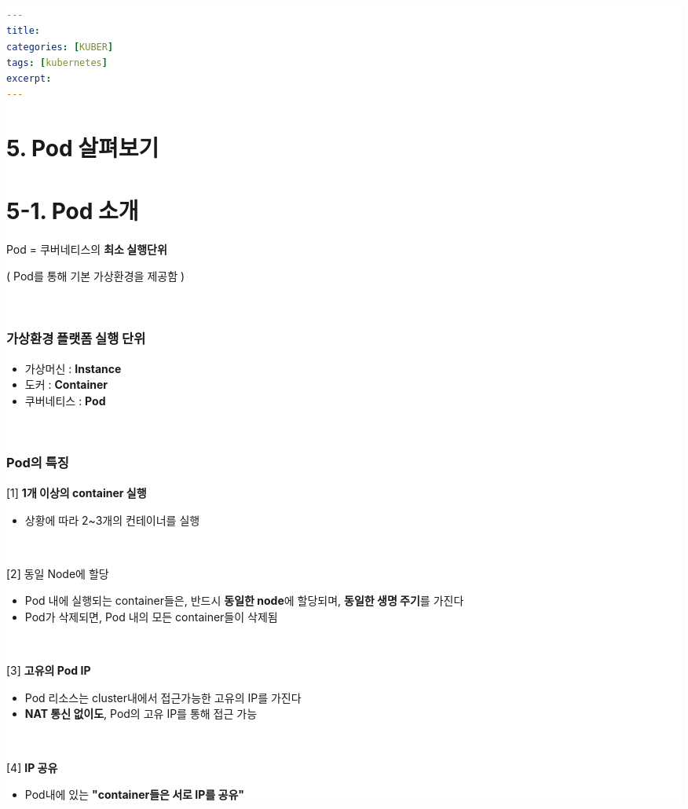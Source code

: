 ```yaml
---
title: 
categories: [KUBER]
tags: [kubernetes]
excerpt: 
---
```


<script src="https://cdn.mathjax.org/mathjax/latest/MathJax.js?config=TeX-AMS-MML_HTMLorMML" type="text/javascript"></script>



# 5. Pod 살펴보기

# 5-1. Pod 소개

Pod = 쿠버네티스의 **최소 실행단위**

( Pod를 통해 기본 가상환경을 제공함 )

<br>

### 가상환경 플랫폼 실행 단위

- 가상머신 : **Instance**
- 도커 : **Container**
- 쿠버네티스 : **Pod**

<br>

### Pod의 특징

[1] **1개 이상의 container 실행**

- 상황에 따라 2~3개의 컨테이너를 실행

<br>

[2] 동일 Node에 할당

- Pod 내에 실행되는 container들은, 반드시 **동일한 node**에 할당되며, **동일한 생명 주기**를 가진다
- Pod가 삭제되면, Pod 내의 모든 container들이 삭제됨

<br>

[3] **고유의 Pod IP**

- Pod 리소스는 cluster내에서 접근가능한 고유의 IP를 가진다
- **NAT 통신 없이도**, Pod의 고유 IP를 통해 접근 가능

<br>

[4] **IP 공유**

- Pod내에 있는 **"container들은 서로 IP를 공유"**
